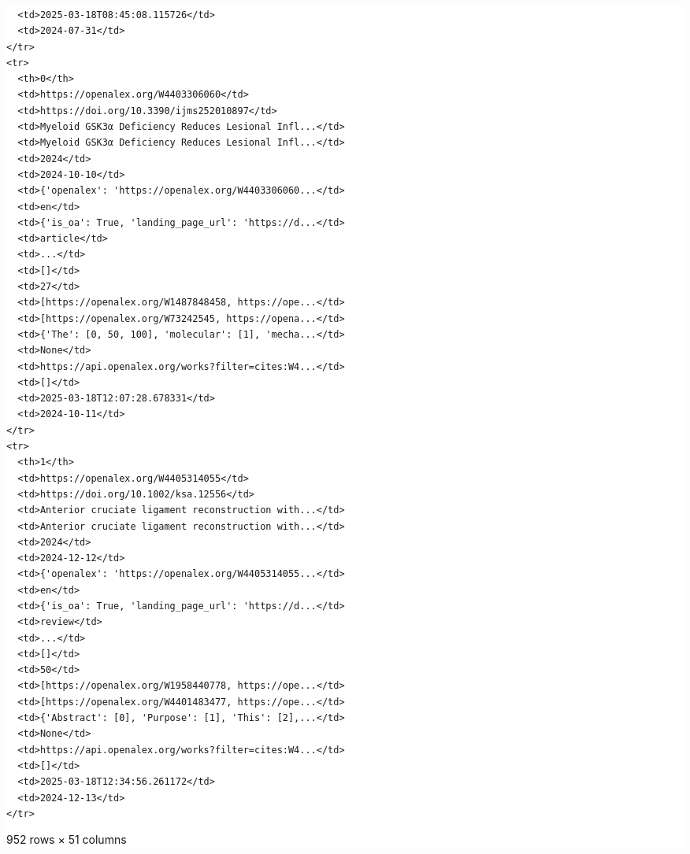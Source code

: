       <td>2025-03-18T08:45:08.115726</td>
      <td>2024-07-31</td>
    </tr>
    <tr>
      <th>0</th>
      <td>https://openalex.org/W4403306060</td>
      <td>https://doi.org/10.3390/ijms252010897</td>
      <td>Myeloid GSK3α Deficiency Reduces Lesional Infl...</td>
      <td>Myeloid GSK3α Deficiency Reduces Lesional Infl...</td>
      <td>2024</td>
      <td>2024-10-10</td>
      <td>{'openalex': 'https://openalex.org/W4403306060...</td>
      <td>en</td>
      <td>{'is_oa': True, 'landing_page_url': 'https://d...</td>
      <td>article</td>
      <td>...</td>
      <td>[]</td>
      <td>27</td>
      <td>[https://openalex.org/W1487848458, https://ope...</td>
      <td>[https://openalex.org/W73242545, https://opena...</td>
      <td>{'The': [0, 50, 100], 'molecular': [1], 'mecha...</td>
      <td>None</td>
      <td>https://api.openalex.org/works?filter=cites:W4...</td>
      <td>[]</td>
      <td>2025-03-18T12:07:28.678331</td>
      <td>2024-10-11</td>
    </tr>
    <tr>
      <th>1</th>
      <td>https://openalex.org/W4405314055</td>
      <td>https://doi.org/10.1002/ksa.12556</td>
      <td>Anterior cruciate ligament reconstruction with...</td>
      <td>Anterior cruciate ligament reconstruction with...</td>
      <td>2024</td>
      <td>2024-12-12</td>
      <td>{'openalex': 'https://openalex.org/W4405314055...</td>
      <td>en</td>
      <td>{'is_oa': True, 'landing_page_url': 'https://d...</td>
      <td>review</td>
      <td>...</td>
      <td>[]</td>
      <td>50</td>
      <td>[https://openalex.org/W1958440778, https://ope...</td>
      <td>[https://openalex.org/W4401483477, https://ope...</td>
      <td>{'Abstract': [0], 'Purpose': [1], 'This': [2],...</td>
      <td>None</td>
      <td>https://api.openalex.org/works?filter=cites:W4...</td>
      <td>[]</td>
      <td>2025-03-18T12:34:56.261172</td>
      <td>2024-12-13</td>
    </tr>
  </tbody>
</table>
<p>952 rows × 51 columns</p>
</div>
